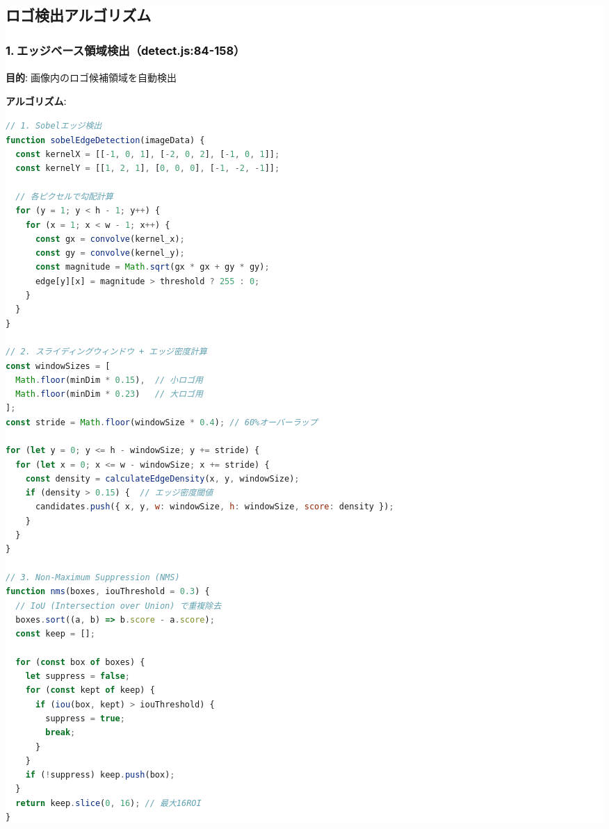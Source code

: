 
## ロゴ検出アルゴリズム

### 1. エッジベース領域検出（detect.js:84-158）

**目的**: 画像内のロゴ候補領域を自動検出

**アルゴリズム**:

```javascript
// 1. Sobelエッジ検出
function sobelEdgeDetection(imageData) {
  const kernelX = [[-1, 0, 1], [-2, 0, 2], [-1, 0, 1]];
  const kernelY = [[1, 2, 1], [0, 0, 0], [-1, -2, -1]];

  // 各ピクセルで勾配計算
  for (y = 1; y < h - 1; y++) {
    for (x = 1; x < w - 1; x++) {
      const gx = convolve(kernel_x);
      const gy = convolve(kernel_y);
      const magnitude = Math.sqrt(gx * gx + gy * gy);
      edge[y][x] = magnitude > threshold ? 255 : 0;
    }
  }
}

// 2. スライディングウィンドウ + エッジ密度計算
const windowSizes = [
  Math.floor(minDim * 0.15),  // 小ロゴ用
  Math.floor(minDim * 0.23)   // 大ロゴ用
];
const stride = Math.floor(windowSize * 0.4); // 60%オーバーラップ

for (let y = 0; y <= h - windowSize; y += stride) {
  for (let x = 0; x <= w - windowSize; x += stride) {
    const density = calculateEdgeDensity(x, y, windowSize);
    if (density > 0.15) {  // エッジ密度閾値
      candidates.push({ x, y, w: windowSize, h: windowSize, score: density });
    }
  }
}

// 3. Non-Maximum Suppression (NMS)
function nms(boxes, iouThreshold = 0.3) {
  // IoU (Intersection over Union) で重複除去
  boxes.sort((a, b) => b.score - a.score);
  const keep = [];

  for (const box of boxes) {
    let suppress = false;
    for (const kept of keep) {
      if (iou(box, kept) > iouThreshold) {
        suppress = true;
        break;
      }
    }
    if (!suppress) keep.push(box);
  }
  return keep.slice(0, 16); // 最大16ROI
}
```
